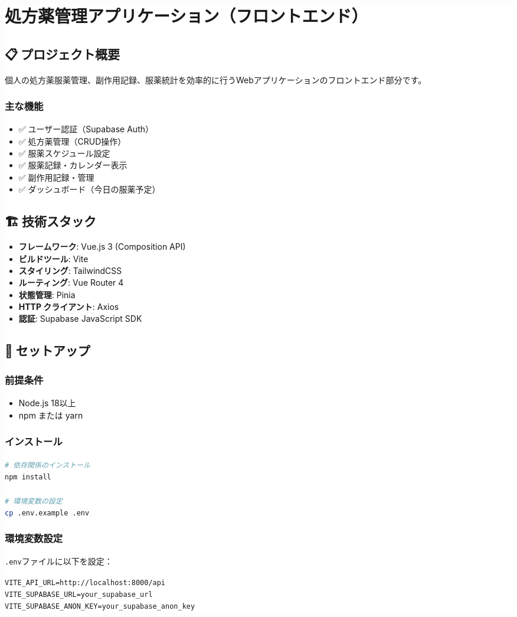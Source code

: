 # 処方薬管理アプリケーション（フロントエンド）

## 📋 プロジェクト概要

個人の処方薬服薬管理、副作用記録、服薬統計を効率的に行うWebアプリケーションのフロントエンド部分です。

### 主な機能
- ✅ ユーザー認証（Supabase Auth）
- ✅ 処方薬管理（CRUD操作）
- ✅ 服薬スケジュール設定
- ✅ 服薬記録・カレンダー表示
- ✅ 副作用記録・管理
- ✅ ダッシュボード（今日の服薬予定）

## 🏗 技術スタック

- **フレームワーク**: Vue.js 3 (Composition API)
- **ビルドツール**: Vite
- **スタイリング**: TailwindCSS
- **ルーティング**: Vue Router 4
- **状態管理**: Pinia
- **HTTP クライアント**: Axios
- **認証**: Supabase JavaScript SDK

## 🚀 セットアップ

### 前提条件
- Node.js 18以上
- npm または yarn

### インストール

```bash
# 依存関係のインストール
npm install

# 環境変数の設定
cp .env.example .env
```

### 環境変数設定

`.env`ファイルに以下を設定：

```env
VITE_API_URL=http://localhost:8000/api
VITE_SUPABASE_URL=your_supabase_url
VITE_SUPABASE_ANON_KEY=your_supabase_anon_key
```
